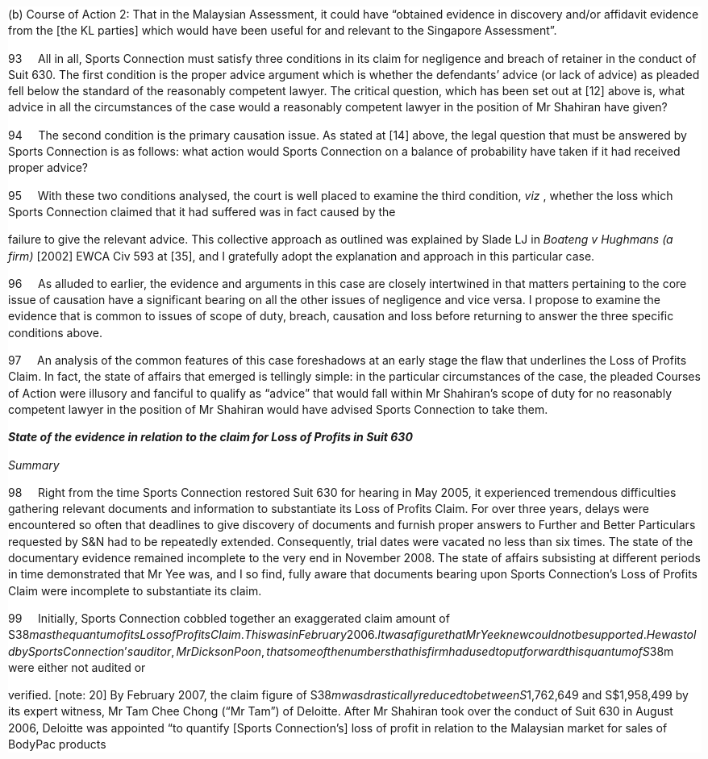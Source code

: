  (b) Course of Action 2: That in the Malaysian Assessment, it could have “obtained evidence in discovery and/or affidavit evidence from the [the KL parties] which would have been useful for and relevant to the Singapore Assessment”. 

93     All in all, Sports Connection must satisfy three conditions in its claim for negligence and breach of retainer in the conduct of Suit 630. The first condition is the proper advice argument which is whether the defendants’ advice (or lack of advice) as pleaded fell below the standard of the reasonably competent lawyer. The critical question, which has been set out at [12] above is, what advice in all the circumstances of the case would a reasonably competent lawyer in the position of Mr Shahiran have given? 

94     The second condition is the primary causation issue. As stated at [14] above, the legal question that must be answered by Sports Connection is as follows: what action would Sports Connection on a balance of probability have taken if it had received proper advice? 

95     With these two conditions analysed, the court is well placed to examine the third condition, _viz_ , whether the loss which Sports Connection claimed that it had suffered was in fact caused by the 


failure to give the relevant advice. This collective approach as outlined was explained by Slade LJ in _Boateng v Hughmans (a firm)_ [2002] EWCA Civ 593 at [35], and I gratefully adopt the explanation and approach in this particular case. 

96     As alluded to earlier, the evidence and arguments in this case are closely intertwined in that matters pertaining to the core issue of causation have a significant bearing on all the other issues of negligence and vice versa. I propose to examine the evidence that is common to issues of scope of duty, breach, causation and loss before returning to answer the three specific conditions above. 

97     An analysis of the common features of this case foreshadows at an early stage the flaw that underlines the Loss of Profits Claim. In fact, the state of affairs that emerged is tellingly simple: in the particular circumstances of the case, the pleaded Courses of Action were illusory and fanciful to qualify as “advice” that would fall within Mr Shahiran’s scope of duty for no reasonably competent lawyer in the position of Mr Shahiran would have advised Sports Connection to take them. 

**_State of the evidence in relation to the claim for Loss of Profits in Suit 630_** 

_Summary_ 

98     Right from the time Sports Connection restored Suit 630 for hearing in May 2005, it experienced tremendous difficulties gathering relevant documents and information to substantiate its Loss of Profits Claim. For over three years, delays were encountered so often that deadlines to give discovery of documents and furnish proper answers to Further and Better Particulars requested by S&N had to be repeatedly extended. Consequently, trial dates were vacated no less than six times. The state of the documentary evidence remained incomplete to the very end in November 2008. The state of affairs subsisting at different periods in time demonstrated that Mr Yee was, and I so find, fully aware that documents bearing upon Sports Connection’s Loss of Profits Claim were incomplete to substantiate its claim. 

99     Initially, Sports Connection cobbled together an exaggerated claim amount of S$38m as the quantum of its Loss of Profits Claim. This was in February 2006. It was a figure that Mr Yee knew could not be supported. He was told by Sports Connection’s auditor, Mr Dickson Poon, that some of the numbers that his firm had used to put forward this quantum of S$38m were either not audited or 

verified. [note: 20] By February 2007, the claim figure of S$38m was drastically reduced to between S$1,762,649 and S$1,958,499 by its expert witness, Mr Tam Chee Chong (“Mr Tam”) of Deloitte. After Mr Shahiran took over the conduct of Suit 630 in August 2006, Deloitte was appointed “to quantify [Sports Connection’s] loss of profit in relation to the Malaysian market for sales of BodyPac products 

